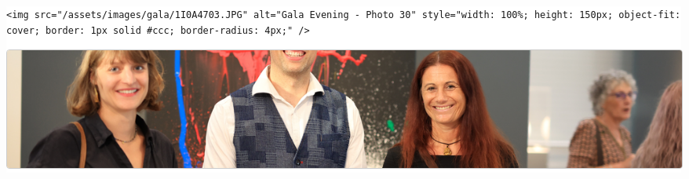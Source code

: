     <img src="/assets/images/gala/1I0A4703.JPG" alt="Gala Evening - Photo 30" style="width: 100%; height: 150px; object-fit: cover; border: 1px solid #ccc; border-radius: 4px;" />
  </a>
  <a href="/assets/images/gala/1I0A4710.JPG" target="_blank">
    <img src="/assets/images/gala/1I0A4710.JPG" alt="Gala Evening - Photo 31" style="width: 100%; height: 150px; object-fit: cover; border: 1px solid #ccc; border-radius: 4px;" />
  </a>